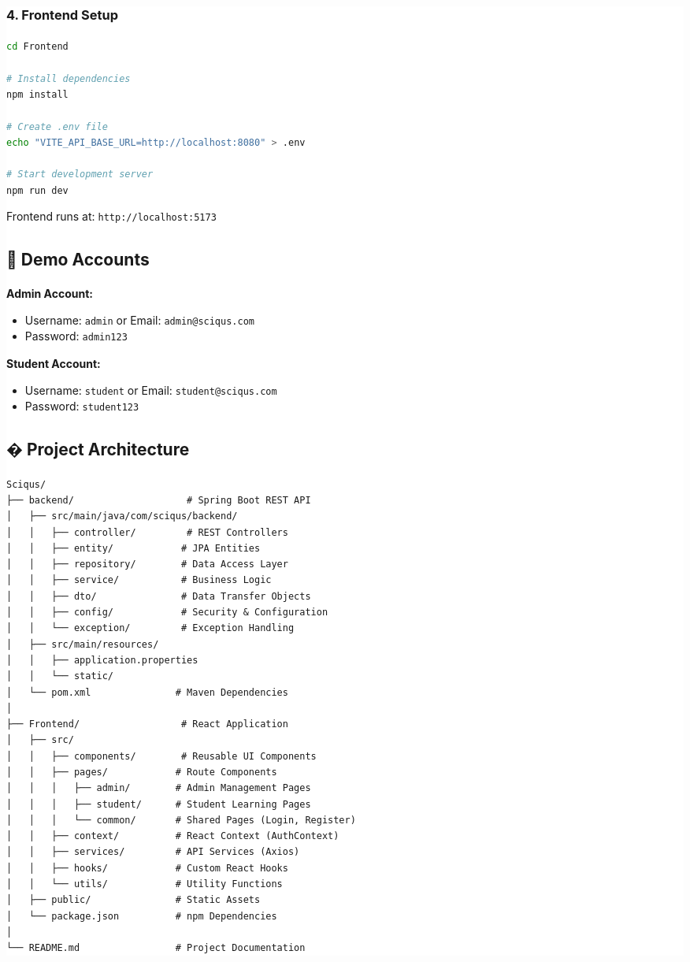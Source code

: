 ### 4. Frontend Setup
```bash
cd Frontend

# Install dependencies
npm install

# Create .env file
echo "VITE_API_BASE_URL=http://localhost:8080" > .env

# Start development server
npm run dev
```
Frontend runs at: `http://localhost:5173`

## 👤 Demo Accounts

**Admin Account:**
- Username: `admin` or Email: `admin@sciqus.com`
- Password: `admin123`

**Student Account:**
- Username: `student` or Email: `student@sciqus.com`  
- Password: `student123`

## � Project Architecture

```
Sciqus/
├── backend/                    # Spring Boot REST API
│   ├── src/main/java/com/sciqus/backend/
│   │   ├── controller/         # REST Controllers
│   │   ├── entity/            # JPA Entities
│   │   ├── repository/        # Data Access Layer
│   │   ├── service/           # Business Logic
│   │   ├── dto/               # Data Transfer Objects
│   │   ├── config/            # Security & Configuration
│   │   └── exception/         # Exception Handling
│   ├── src/main/resources/
│   │   ├── application.properties
│   │   └── static/
│   └── pom.xml               # Maven Dependencies
│
├── Frontend/                  # React Application
│   ├── src/
│   │   ├── components/        # Reusable UI Components
│   │   ├── pages/            # Route Components
│   │   │   ├── admin/        # Admin Management Pages
│   │   │   ├── student/      # Student Learning Pages
│   │   │   └── common/       # Shared Pages (Login, Register)
│   │   ├── context/          # React Context (AuthContext)
│   │   ├── services/         # API Services (Axios)
│   │   ├── hooks/            # Custom React Hooks
│   │   └── utils/            # Utility Functions
│   ├── public/               # Static Assets
│   └── package.json          # npm Dependencies
│
└── README.md                 # Project Documentation
```
